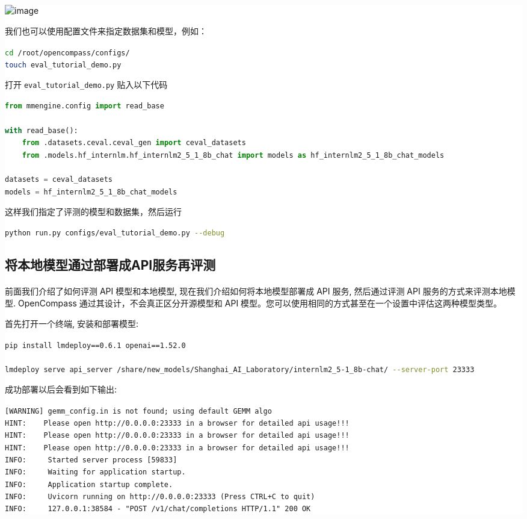 ![image](https://github.com/user-attachments/assets/86062cae-2c82-42c3-a0ad-884aa331b58f)


我们也可以使用配置文件来指定数据集和模型，例如：

```bash
cd /root/opencompass/configs/
touch eval_tutorial_demo.py
```

打开 `eval_tutorial_demo.py` 贴入以下代码

```python
from mmengine.config import read_base

with read_base():
    from .datasets.ceval.ceval_gen import ceval_datasets
    from .models.hf_internlm.hf_internlm2_5_1_8b_chat import models as hf_internlm2_5_1_8b_chat_models

datasets = ceval_datasets
models = hf_internlm2_5_1_8b_chat_models
```

这样我们指定了评测的模型和数据集，然后运行

```bash
python run.py configs/eval_tutorial_demo.py --debug 
```


## 将本地模型通过部署成API服务再评测

前面我们介绍了如何评测 API 模型和本地模型, 现在我们介绍如何将本地模型部署成 API 服务, 然后通过评测 API 服务的方式来评测本地模型. OpenCompass 通过其设计，不会真正区分开源模型和 API 模型。您可以使用相同的方式甚至在一个设置中评估这两种模型类型。

首先打开一个终端, 安装和部署模型:

```bash
pip install lmdeploy==0.6.1 openai==1.52.0

lmdeploy serve api_server /share/new_models/Shanghai_AI_Laboratory/internlm2_5-1_8b-chat/ --server-port 23333
```

成功部署以后会看到如下输出:
```
[WARNING] gemm_config.in is not found; using default GEMM algo                                                                                                                                                                                              
HINT:    Please open http://0.0.0.0:23333 in a browser for detailed api usage!!!
HINT:    Please open http://0.0.0.0:23333 in a browser for detailed api usage!!!
HINT:    Please open http://0.0.0.0:23333 in a browser for detailed api usage!!!
INFO:     Started server process [59833]
INFO:     Waiting for application startup.
INFO:     Application startup complete.
INFO:     Uvicorn running on http://0.0.0.0:23333 (Press CTRL+C to quit)
INFO:     127.0.0.1:38584 - "POST /v1/chat/completions HTTP/1.1" 200 OK
```
